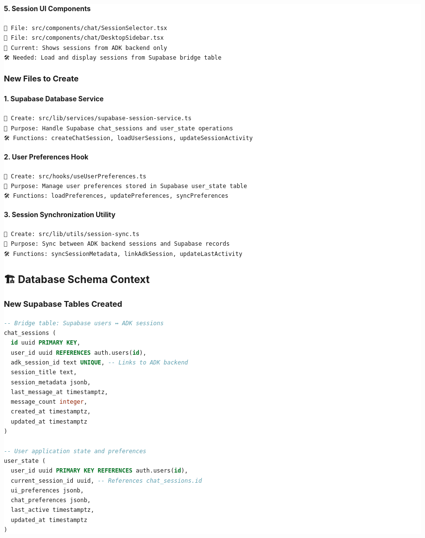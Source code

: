 #### 5. **Session UI Components**
```
📁 File: src/components/chat/SessionSelector.tsx
📁 File: src/components/chat/DesktopSidebar.tsx
🎯 Current: Shows sessions from ADK backend only
🛠️ Needed: Load and display sessions from Supabase bridge table
```

### **New Files to Create**

#### 1. **Supabase Database Service**
```
📁 Create: src/lib/services/supabase-session-service.ts
🎯 Purpose: Handle Supabase chat_sessions and user_state operations
🛠️ Functions: createChatSession, loadUserSessions, updateSessionActivity
```

#### 2. **User Preferences Hook**
```
📁 Create: src/hooks/useUserPreferences.ts
🎯 Purpose: Manage user preferences stored in Supabase user_state table
🛠️ Functions: loadPreferences, updatePreferences, syncPreferences
```

#### 3. **Session Synchronization Utility**
```
📁 Create: src/lib/utils/session-sync.ts
🎯 Purpose: Sync between ADK backend sessions and Supabase records
🛠️ Functions: syncSessionMetadata, linkAdkSession, updateLastActivity
```

## 🏗️ **Database Schema Context**

### **New Supabase Tables Created**
```sql
-- Bridge table: Supabase users ↔ ADK sessions
chat_sessions (
  id uuid PRIMARY KEY,
  user_id uuid REFERENCES auth.users(id),
  adk_session_id text UNIQUE, -- Links to ADK backend
  session_title text,
  session_metadata jsonb,
  last_message_at timestamptz,
  message_count integer,
  created_at timestamptz,
  updated_at timestamptz
)

-- User application state and preferences
user_state (
  user_id uuid PRIMARY KEY REFERENCES auth.users(id),
  current_session_id uuid, -- References chat_sessions.id
  ui_preferences jsonb,
  chat_preferences jsonb,
  last_active timestamptz,
  updated_at timestamptz
)
```
